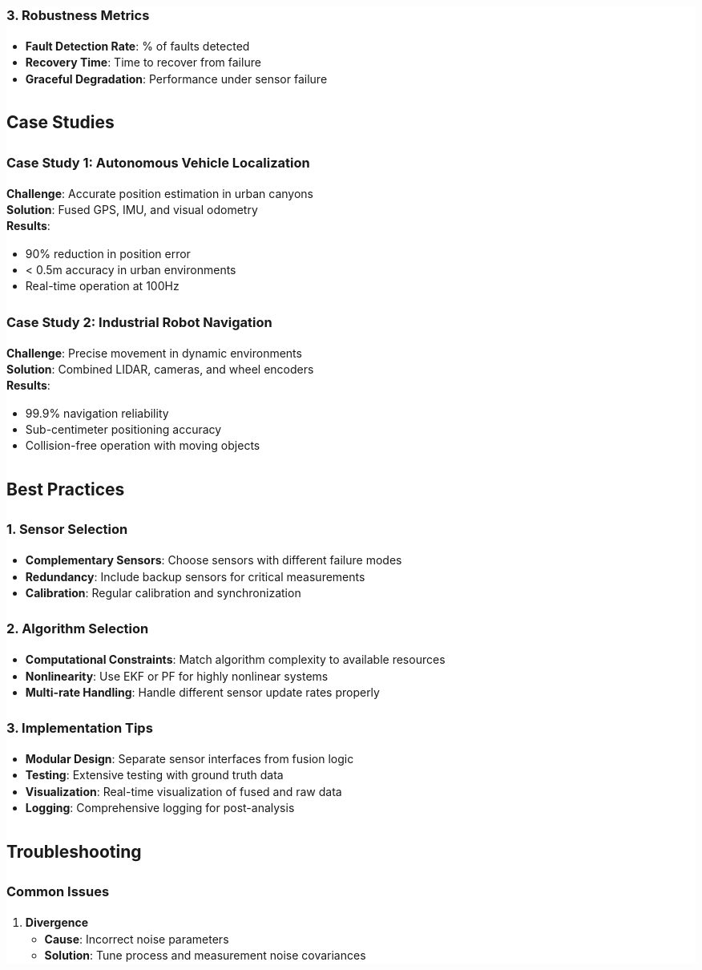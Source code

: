 ### 3. Robustness Metrics
- **Fault Detection Rate**: % of faults detected
- **Recovery Time**: Time to recover from failure
- **Graceful Degradation**: Performance under sensor failure

## Case Studies

### Case Study 1: Autonomous Vehicle Localization
**Challenge**: Accurate position estimation in urban canyons  
**Solution**: Fused GPS, IMU, and visual odometry  
**Results**:
- 90% reduction in position error
- < 0.5m accuracy in urban environments
- Real-time operation at 100Hz

### Case Study 2: Industrial Robot Navigation
**Challenge**: Precise movement in dynamic environments  
**Solution**: Combined LIDAR, cameras, and wheel encoders  
**Results**:
- 99.9% navigation reliability
- Sub-centimeter positioning accuracy
- Collision-free operation with moving objects

## Best Practices

### 1. Sensor Selection
- **Complementary Sensors**: Choose sensors with different failure modes
- **Redundancy**: Include backup sensors for critical measurements
- **Calibration**: Regular calibration and synchronization

### 2. Algorithm Selection
- **Computational Constraints**: Match algorithm complexity to available resources
- **Nonlinearity**: Use EKF or PF for highly nonlinear systems
- **Multi-rate Handling**: Handle different sensor update rates properly

### 3. Implementation Tips
- **Modular Design**: Separate sensor interfaces from fusion logic
- **Testing**: Extensive testing with ground truth data
- **Visualization**: Real-time visualization of fused and raw data
- **Logging**: Comprehensive logging for post-analysis

## Troubleshooting

### Common Issues

1. **Divergence**
   - **Cause**: Incorrect noise parameters
   - **Solution**: Tune process and measurement noise covariances
